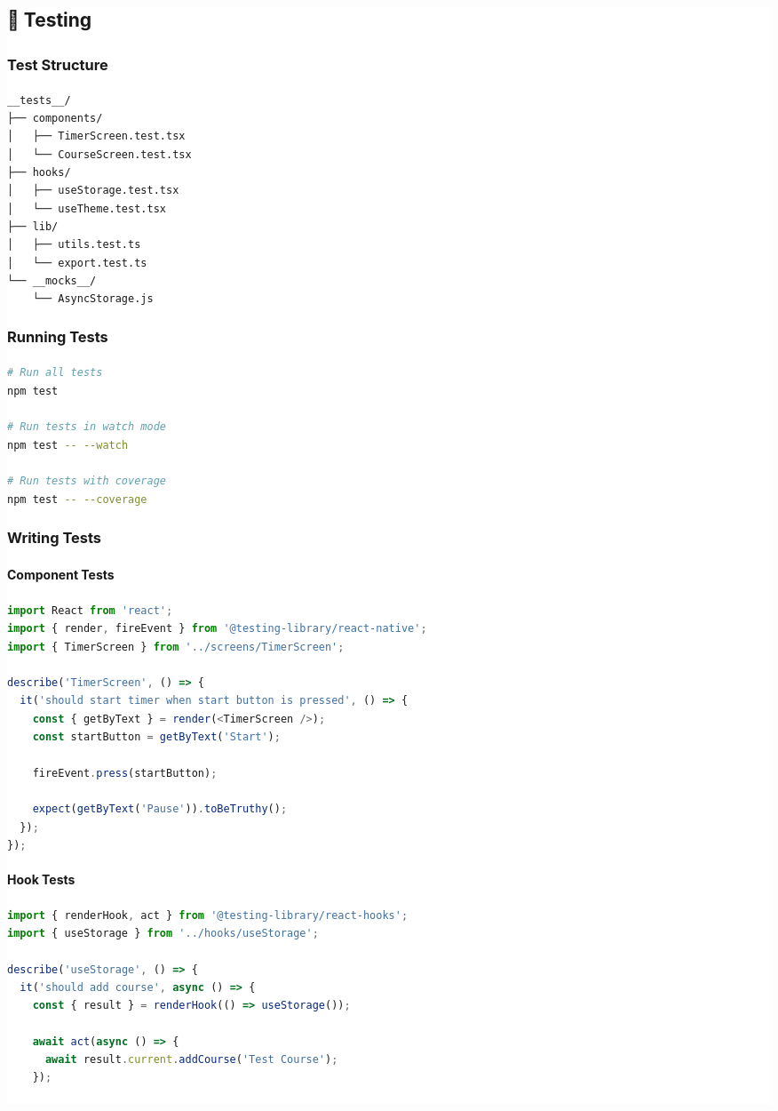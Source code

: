 ## 🧪 Testing

### Test Structure
```
__tests__/
├── components/
│   ├── TimerScreen.test.tsx
│   └── CourseScreen.test.tsx
├── hooks/
│   ├── useStorage.test.tsx
│   └── useTheme.test.tsx
├── lib/
│   ├── utils.test.ts
│   └── export.test.ts
└── __mocks__/
    └── AsyncStorage.js
```

### Running Tests
```bash
# Run all tests
npm test

# Run tests in watch mode
npm test -- --watch

# Run tests with coverage
npm test -- --coverage
```

### Writing Tests

#### Component Tests
```typescript
import React from 'react';
import { render, fireEvent } from '@testing-library/react-native';
import { TimerScreen } from '../screens/TimerScreen';

describe('TimerScreen', () => {
  it('should start timer when start button is pressed', () => {
    const { getByText } = render(<TimerScreen />);
    const startButton = getByText('Start');
    
    fireEvent.press(startButton);
    
    expect(getByText('Pause')).toBeTruthy();
  });
});
```

#### Hook Tests
```typescript
import { renderHook, act } from '@testing-library/react-hooks';
import { useStorage } from '../hooks/useStorage';

describe('useStorage', () => {
  it('should add course', async () => {
    const { result } = renderHook(() => useStorage());
    
    await act(async () => {
      await result.current.addCourse('Test Course');
    });
    
```